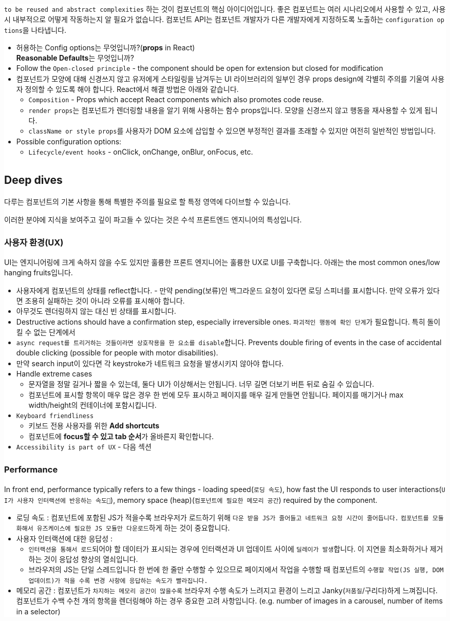 `to be reused and abstract complexities` 하는 것이 컴포넌트의 핵심 아이디어입니다.
좋은 컴포넌트는 여러 시나리오에서 사용할 수 있고, 사용 시 내부적으로 어떻게 작동하는지 알 필요가 없습니다. 컴포넌트 API는 컴포넌트 개발자가 다른 개발자에게 지정하도록 노출하는 `configuration options`을 나타냅니다.

- 허용하는 Config options는 무엇입니까?(**props** in React)  
**Reasonable Defaults**는 무엇입니까?
- Follow the `Open-closed principle` - the component should be open for extension but closed for modification  
- 컴포넌트가 모양에 대해 신경쓰지 않고 유저에게 스타일링을 남겨두는 UI 라이브러리의 일부인 경우 props design에 각별히 주의를 기울여 사용자 정의할 수 있도록 해야 합니다.
React에서 해결 방법은 아래와 같습니다.  
  - `Composition` - Props which accept React components which also promotes code reuse.
  - `render props`는 컴포넌트가 렌더링할 내용을 알기 위해 사용하는 함수 props입니다. 모양을 신경쓰지 않고 행동을 재사용할 수 있게 됩니다.
  - `className or style props`를 사용자가 DOM 요소에 삽입할 수 있으면 부정적인 결과를 초래할 수 있지만 여전히 일반적인 방법입니다.  
- Possible configuration options:
  - `Lifecycle/event hooks` - onClick, onChange, onBlur, onFocus, etc.

## Deep dives​ ##

다루는 컴포넌트의 기본 사항을 통해 특별한 주의를 필요로 할 특정 영역에 다이브할 수 있습니다.  

이러한 분야에 지식을 보여주고 깊이 파고들 수 있다는 것은 수석 프론트엔드 엔지니어의 특성입니다.  

### 사용자 환경(UX) ###

UI는 엔지니어링에 크게 속하지 않을 수도 있지만 훌륭한 프론트 엔지니어는 훌륭한 UX로 UI를 구축합니다. 아래는 the most common ones/low hanging fruits입니다.

- 사용자에게 컴포넌트의 상태를 reflect합니다. - 만약 pending(보류)인 백그라운드 요청이 있다면 로딩 스피너를 표시합니다. 만약 오류가 있다면 조용히 실패하는 것이 아니라 오류를 표시해야 합니다.  
- 아무것도 렌더링하지 않는 대신 빈 상태를 표시합니다.  
- Destructive actions should have a confirmation step, especially irreversible ones. `파괴적인 행동에 확인 단계`가 필요합니다. 특히 돌이킬 수 없는 단계에서
- `async request를 트리거하는 것들이라면 상호작용을 한 요소를 disable`합니다. Prevents double firing of events in the case of accidental double clicking (possible for people with motor disabilities).  
- 만약 search input이 있다면 각 keystroke가 네트워크 요청을 발생시키지 않아야 합니다.
- Handle extreme cases
  - 문자열을 정말 길거나 짧을 수 있는데, 둘다 UI가 이상해서는 안됩니다. 너무 길면 더보기 버튼 뒤로 숨길 수 있습니다.
  - 컴포넌트에 표시할 항목이 매우 많은 경우 한 번에 모두 표시하고 페이지를 매우 길게 만들면 안됩니다. 페이지를 매기거나 max width/height의 컨테이너에 포함시킵니다.
- `Keyboard friendliness`
  - 키보드 전용 사용자를 위한 **Add shortcuts**
  - 컴포넌트에 **focus할 수 있고 tab 순서**가 올바른지 확인합니다.
- `Accessibility is part of UX` - 다음 섹션

### Performance​ ###

In front end, performance typically refers to a few things - loading speed(`로딩 속도`), how fast the UI responds to user interactions(`UI가 사용자 인터랙션에 반응하는 속도`), memory space (heap)(`컴포넌트에 필요한 메모리 공간`) required by the component.

- 로딩 속도 : 컴포넌트에 포함된 JS가 적을수록 브라우저가 로드하기 위해 `다운 받을 JS가 줄어들고 네트워크 요청 시간이 줄어듭니다.` `컴포넌트를 모듈화해서 유즈케이스에 필요한 JS 모듈만 다운로드`하게 하는 것이 중요합니다.  
- 사용자 인터랙션에 대한 응답성 :  
  - `인터랙션을 통해서 로드`되어야 할 데이터가 표시되는 경우에 인터랙션과 UI 업데이트 사이에 `딜레이가 발생`합니다. 이 지연을 최소화하거나 제거하는 것이 응답성 향상의 열쇠입니다.  
  - 브라우저의 JS는 단일 스레드입니다 한 번에 한 줄만 수행할 수 있으므로 페이지에서 작업을 수행할 때 컴포넌트의 `수행할 작업(JS 실행, DOM 업데이트)가 적을 수록 변경 사항에 응답하는 속도가 빨라집니다.`  
- 메모리 공간 : 컴포넌트가 `차지하는 메모리 공간이 많을수록` 브라우저 수행 속도가 느려지고 환경이 느리고 Janky(`저품질`/구리다)하게 느껴집니다. 컴포넌트가 수백 수천 개의 항목을 렌더링해야 하는 경우 중요한 고려 사항입니다. (e.g. number of images in a carousel, number of items in a selector)
